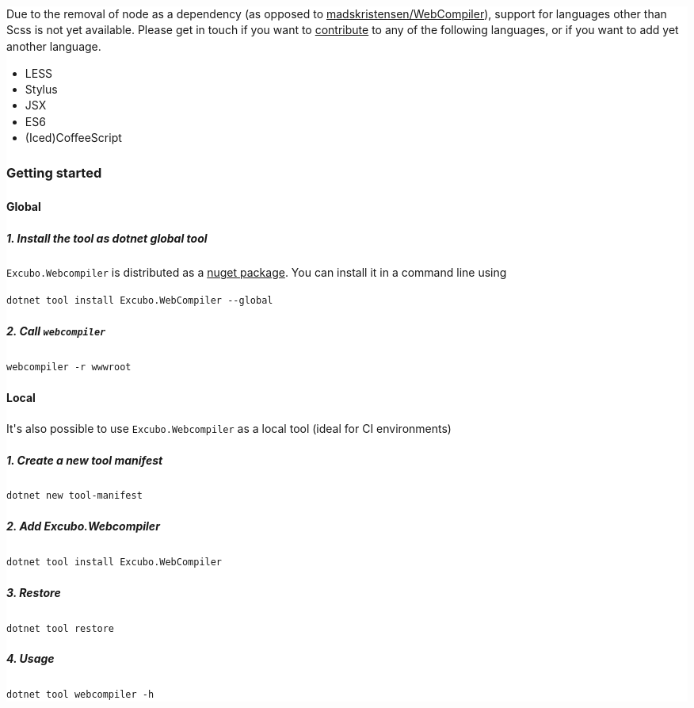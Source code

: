 Due to the removal of node as a dependency (as opposed to [madskristensen/WebCompiler](https://github.com/madskristensen/WebCompiler)), support for languages other than Scss is not yet available.
Please get in touch if you want to [contribute](#Contributing) to any of the following languages, or if you want to add yet another language.

- LESS
- Stylus
- JSX
- ES6
- (Iced)CoffeeScript


### Getting started

#### Global

##### 1. Install the tool as dotnet global tool

`Excubo.Webcompiler` is distributed as a [nuget package](https://www.nuget.org/packages/Excubo.WebCompiler/). You can install it in a command line using

```
dotnet tool install Excubo.WebCompiler --global
```

##### 2. Call `webcompiler`

```
webcompiler -r wwwroot
```

#### Local

It's also possible to use `Excubo.Webcompiler` as a local tool (ideal for CI environments)

##### 1. Create a new tool manifest

```
dotnet new tool-manifest
```

##### 2. Add Excubo.Webcompiler

```
dotnet tool install Excubo.WebCompiler
```

##### 3. Restore

```
dotnet tool restore
```

##### 4. Usage

```
dotnet tool webcompiler -h
```

